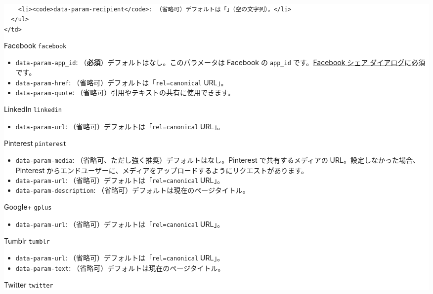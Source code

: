         <li><code>data-param-recipient</code>: （省略可）デフォルトは「」（空の文字列）。</li>
      </ul>
    </td>
  </tr>
  <tr>
    <td>Facebook</td>
    <td><code>facebook</code></td>
    <td>
      <ul>
        <li><code>data-param-app_id</code>: （<strong>必須</strong>）デフォルトはなし。このパラメータは Facebook の <code>app_id</code> です。<a href="https://developers.facebook.com/docs/sharing/reference/share-dialog">Facebook シェア ダイアログ</a>に必須です。</li>
        <li><code>data-param-href</code>: （省略可）デフォルトは「<code>rel=canonical</code> URL」。</li>
        <li><code>data-param-quote</code>: （省略可）引用やテキストの共有に使用できます。</li>
      </ul>
    </td>
  </tr>
  <tr>
    <td>LinkedIn</td>
    <td><code>linkedin</code></td>
    <td>
      <ul>
        <li><code>data-param-url</code>: （省略可）デフォルトは「<code>rel=canonical</code> URL」。</li>
      </ul>
    </td>
  </tr>

  <tr>
    <td>Pinterest</td>
    <td><code>pinterest</code></td>
    <td>
      <ul>
        <li><code>data-param-media</code>: （省略可、ただし強く推奨）デフォルトはなし。Pinterest で共有するメディアの URL。設定しなかった場合、Pinterest からエンドユーザーに、メディアをアップロードするようにリクエストがあります。</li>
        <li><code>data-param-url</code>: （省略可）デフォルトは「<code>rel=canonical</code> URL」。</li>
        <li><code>data-param-description</code>: （省略可）デフォルトは現在のページタイトル。</li>
      </ul>
    </td>
  </tr>

  <tr>
    <td>Google+</td>
    <td><code>gplus</code></td>
    <td>
      <ul>
        <li><code>data-param-url</code>: （省略可）デフォルトは「<code>rel=canonical</code> URL」。</li>
      </ul>
    </td>
  </tr>
  <tr>
    <td>Tumblr</td>
    <td><code>tumblr</code></td>
    <td>
      <ul>
        <li><code>data-param-url</code>: （省略可）デフォルトは「<code>rel=canonical</code> URL」。</li>
        <li><code>data-param-text</code>: （省略可）デフォルトは現在のページタイトル。</li>
      </ul>
    </td>
  </tr>
  <tr>
    <td>Twitter</td>
    <td><code>twitter</code></td>
    <td>
      <ul>